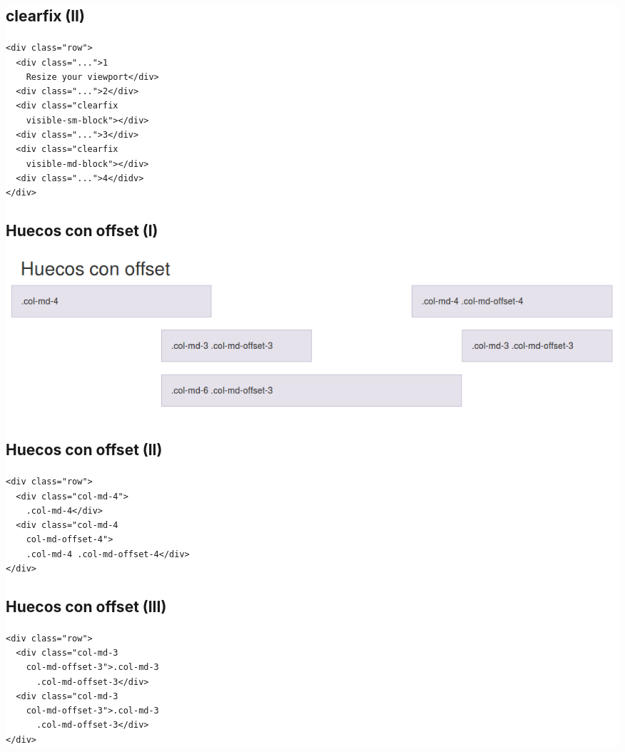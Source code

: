 ## clearfix (II)

~~~
<div class="row">
  <div class="...">1
    Resize your viewport</div>
  <div class="...">2</div>
  <div class="clearfix
    visible-sm-block"></div>
  <div class="...">3</div>
  <div class="clearfix
    visible-md-block"></div>
  <div class="...">4</didv>
</div>
~~~

## Huecos con offset (I)

![Huecos con offset](../img/offset.png)

## Huecos con offset (II)

~~~
<div class="row">
  <div class="col-md-4">
    .col-md-4</div>
  <div class="col-md-4
    col-md-offset-4">
    .col-md-4 .col-md-offset-4</div>
</div>
~~~

## Huecos con offset (III)

~~~
<div class="row">
  <div class="col-md-3
    col-md-offset-3">.col-md-3
      .col-md-offset-3</div>
  <div class="col-md-3
    col-md-offset-3">.col-md-3
      .col-md-offset-3</div>
</div>
~~~
